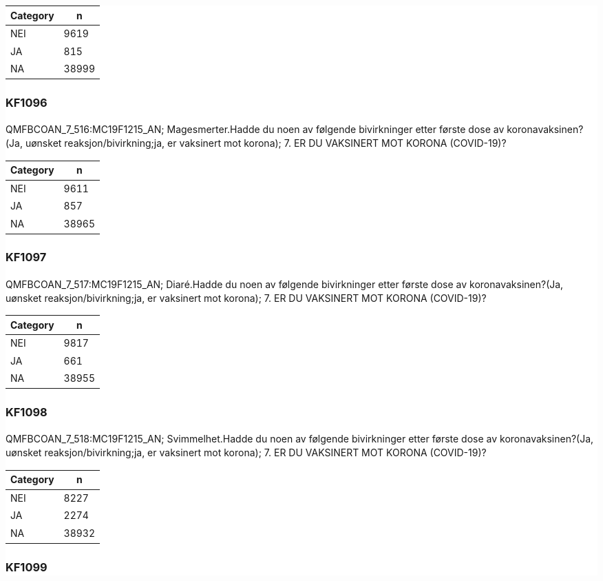 
| Category | n |
| -------- | - |
| NEI | 9619 |
| JA | 815 |
| NA | 38999 |


### KF1096
QMFBCOAN_7_516:MC19F1215_AN; Magesmerter.Hadde du noen av følgende bivirkninger etter første dose av koronavaksinen?(Ja, uønsket reaksjon/bivirkning;ja, er vaksinert mot korona); 7. ER DU VAKSINERT MOT KORONA (COVID-19)?


| Category | n |
| -------- | - |
| NEI | 9611 |
| JA | 857 |
| NA | 38965 |


### KF1097
QMFBCOAN_7_517:MC19F1215_AN; Diaré.Hadde du noen av følgende bivirkninger etter første dose av koronavaksinen?(Ja, uønsket reaksjon/bivirkning;ja, er vaksinert mot korona); 7. ER DU VAKSINERT MOT KORONA (COVID-19)?


| Category | n |
| -------- | - |
| NEI | 9817 |
| JA | 661 |
| NA | 38955 |


### KF1098
QMFBCOAN_7_518:MC19F1215_AN; Svimmelhet.Hadde du noen av følgende bivirkninger etter første dose av koronavaksinen?(Ja, uønsket reaksjon/bivirkning;ja, er vaksinert mot korona); 7. ER DU VAKSINERT MOT KORONA (COVID-19)?


| Category | n |
| -------- | - |
| NEI | 8227 |
| JA | 2274 |
| NA | 38932 |


### KF1099
